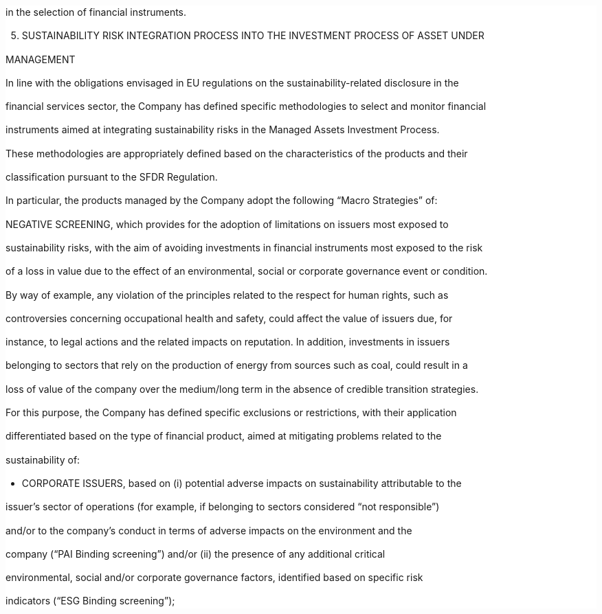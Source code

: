 in the selection of financial instruments.



5. SUSTAINABILITY RISK INTEGRATION PROCESS INTO THE INVESTMENT PROCESS OF ASSET UNDER

MANAGEMENT

In line with the obligations envisaged in EU regulations on the sustainability-related disclosure in the

financial services sector, the Company has defined specific methodologies to select and monitor financial

instruments aimed at integrating sustainability risks in the Managed Assets Investment Process.

These methodologies are appropriately defined based on the characteristics of the products and their

classification pursuant to the SFDR Regulation.

In particular, the products managed by the Company adopt the following “Macro Strategies” of:

NEGATIVE SCREENING, which provides for the adoption of limitations on issuers most exposed to

sustainability risks, with the aim of avoiding investments in financial instruments most exposed to the risk

of a loss in value due to the effect of an environmental, social or corporate governance event or condition.

By way of example, any violation of the principles related to the respect for human rights, such as

controversies concerning occupational health and safety, could affect the value of issuers due, for

instance, to legal actions and the related impacts on reputation. In addition, investments in issuers

belonging to sectors that rely on the production of energy from sources such as coal, could result in a

loss of value of the company over the medium/long term in the absence of credible transition strategies.

For this purpose, the Company has defined specific exclusions or restrictions, with their application

differentiated based on the type of financial product, aimed at mitigating problems related to the

sustainability of:

- CORPORATE ISSUERS, based on (i) potential adverse impacts on sustainability attributable to the

issuer’s sector of operations (for example, if belonging to sectors considered “not responsible”)

and/or to the company’s conduct in terms of adverse impacts on the environment and the

company (“PAI Binding screening”) and/or (ii) the presence of any additional critical

environmental, social and/or corporate governance factors, identified based on specific risk

indicators (“ESG Binding screening”);

